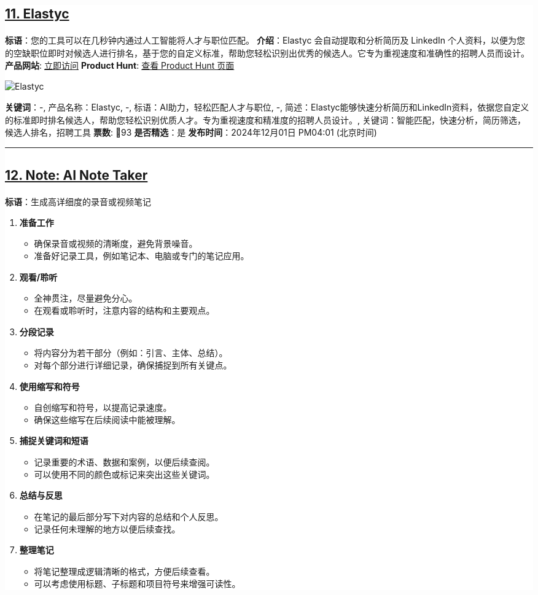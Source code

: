 ## [11. Elastyc](https://www.producthunt.com/posts/elastyc?utm_campaign=producthunt-api&utm_medium=api-v2&utm_source=Application%3A+nextauth+%28ID%3A+151633%29)
**标语**：您的工具可以在几秒钟内通过人工智能将人才与职位匹配。
**介绍**：Elastyc 会自动提取和分析简历及 LinkedIn 个人资料，以便为您的空缺职位即时对候选人进行排名，基于您的自定义标准，帮助您轻松识别出优秀的候选人。它专为重视速度和准确性的招聘人员而设计。
**产品网站**: [立即访问](https://www.producthunt.com/r/PXVXWFERQGTLI6?utm_campaign=producthunt-api&utm_medium=api-v2&utm_source=Application%3A+nextauth+%28ID%3A+151633%29)
**Product Hunt**: [查看 Product Hunt 页面](https://www.producthunt.com/posts/elastyc?utm_campaign=producthunt-api&utm_medium=api-v2&utm_source=Application%3A+nextauth+%28ID%3A+151633%29)

![Elastyc](https://ph-files.imgix.net/5d98c67f-e6de-4478-a743-4232b18755f6.png?auto=format&fit=crop&frame=1&h=512&w=1024)

**关键词**：-, 产品名称：Elastyc, -, 标语：AI助力，轻松匹配人才与职位, -, 简述：Elastyc能够快速分析简历和LinkedIn资料，依据您自定义的标准即时排名候选人，帮助您轻松识别优质人才。专为重视速度和精准度的招聘人员设计。, 关键词：智能匹配，快速分析，简历筛选，候选人排名，招聘工具
**票数**: 🔺93
**是否精选**：是
**发布时间**：2024年12月01日 PM04:01 (北京时间)

---

## [12. Note: AI Note Taker ](https://www.producthunt.com/posts/note-ai-note-taker?utm_campaign=producthunt-api&utm_medium=api-v2&utm_source=Application%3A+nextauth+%28ID%3A+151633%29)
**标语**：生成高详细度的录音或视频笔记

1. **准备工作**
   - 确保录音或视频的清晰度，避免背景噪音。
   - 准备好记录工具，例如笔记本、电脑或专门的笔记应用。

2. **观看/聆听**
   - 全神贯注，尽量避免分心。
   - 在观看或聆听时，注意内容的结构和主要观点。

3. **分段记录**
   - 将内容分为若干部分（例如：引言、主体、总结）。
   - 对每个部分进行详细记录，确保捕捉到所有关键点。

4. **使用缩写和符号**
   - 自创缩写和符号，以提高记录速度。
   - 确保这些缩写在后续阅读中能被理解。

5. **捕捉关键词和短语**
   - 记录重要的术语、数据和案例，以便后续查阅。
   - 可以使用不同的颜色或标记来突出这些关键词。

6. **总结与反思**
   - 在笔记的最后部分写下对内容的总结和个人反思。
   - 记录任何未理解的地方以便后续查找。

7. **整理笔记**
   - 将笔记整理成逻辑清晰的格式，方便后续查看。
   - 可以考虑使用标题、子标题和项目符号来增强可读性。
